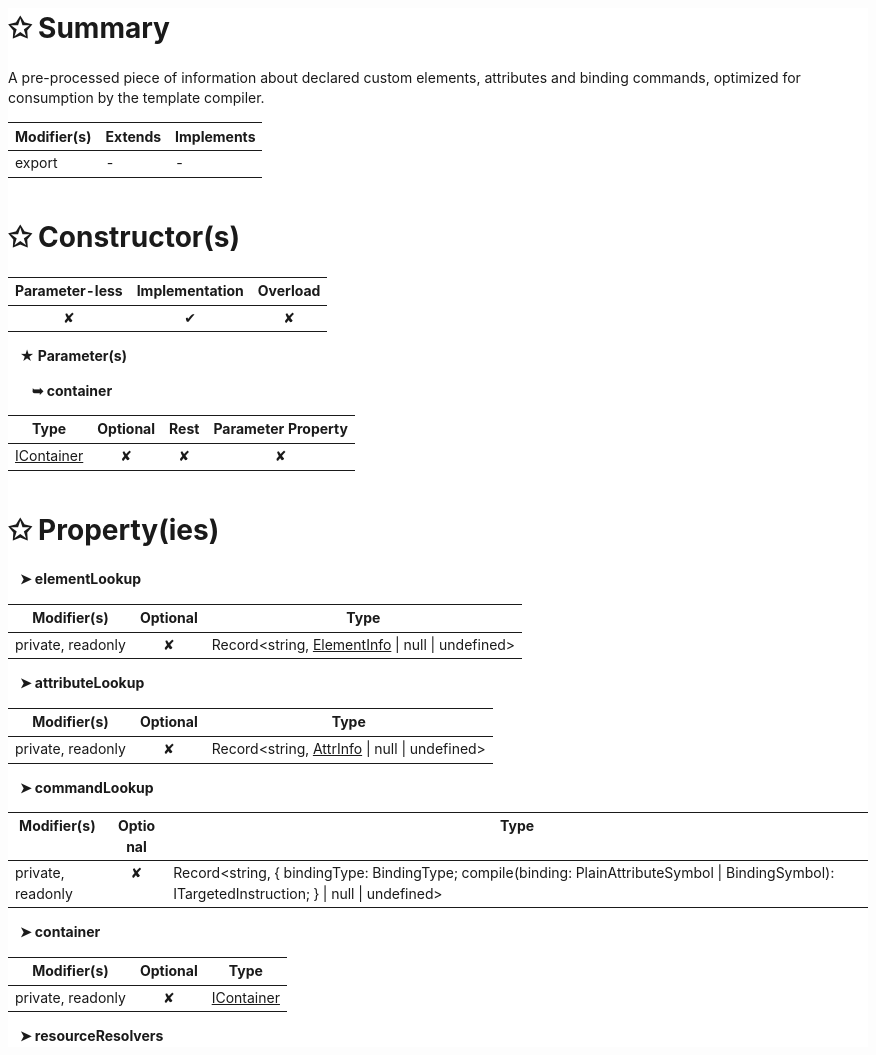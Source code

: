 # &#10025; Summary

A pre-processed piece of information about declared custom elements, attributes and
binding commands, optimized for consumption by the template compiler.

| Modifier(s)                            | Extends                      | Implements                                    |
|----------------------------------------|------------------------------|-----------------------------------------------|
| export | - | - |

# &#10025; Constructor(s)

| Parameter-less                         | Implementation                          | Overload                          |
|:--------------------------------------:|:---------------------------------------:|:---------------------------------:|
| ✘ | ✔ | ✘ |

&nbsp;&nbsp; **&#9733; Parameter(s)**

&nbsp;&nbsp;&nbsp;&nbsp;&nbsp; **&#10149; container**

| Type                        | Optional                           | Rest                          | Parameter Property                          |
|-----------------------------|:----------------------------------:|:-----------------------------:|:-------------------------------------------:|
| [IContainer](/kernel/interface/di/icontainer) | ✘  | ✘ | ✘ |

# &#10025; Property(ies)

&nbsp;&nbsp; **&#10148; elementLookup**

| Modifier(s)                               | Optional                           | Type                         |
|-------------------------------------------|:----------------------------------:|------------------------------|
| private, readonly | ✘ | Record&lt;string, [ElementInfo](/jit/class/resource-model/elementinfo) &#124; null &#124; undefined&gt; |

&nbsp;&nbsp; **&#10148; attributeLookup**

| Modifier(s)                               | Optional                           | Type                         |
|-------------------------------------------|:----------------------------------:|------------------------------|
| private, readonly | ✘ | Record&lt;string, [AttrInfo](/jit/class/resource-model/attrinfo) &#124; null &#124; undefined&gt; |

&nbsp;&nbsp; **&#10148; commandLookup**

| Modifier(s)                               | Optional                           | Type                         |
|-------------------------------------------|:----------------------------------:|------------------------------|
| private, readonly | ✘ | Record&lt;string, { bindingType: BindingType; compile(binding: PlainAttributeSymbol &#124; BindingSymbol): ITargetedInstruction; } &#124; null &#124; undefined&gt; |

&nbsp;&nbsp; **&#10148; container**

| Modifier(s)                               | Optional                           | Type                         |
|-------------------------------------------|:----------------------------------:|------------------------------|
| private, readonly | ✘ | [IContainer](/kernel/interface/di/icontainer) |

&nbsp;&nbsp; **&#10148; resourceResolvers**
